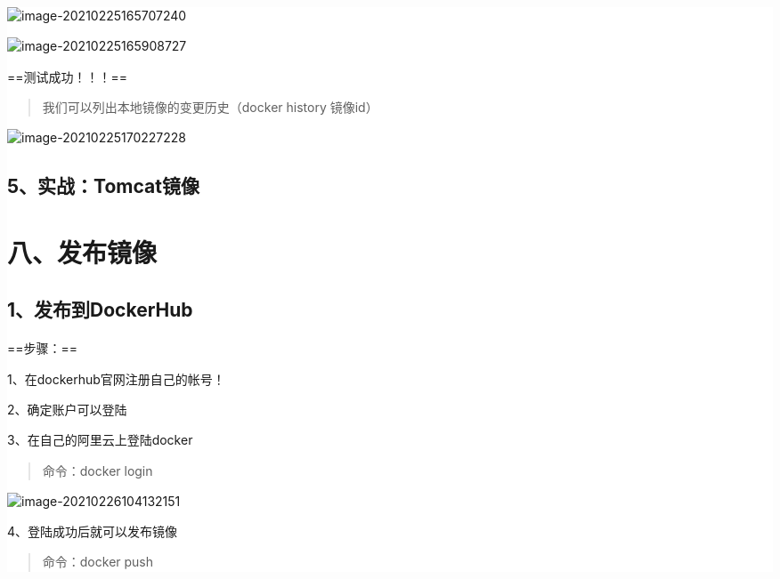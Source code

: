 ![image-20210225165707240](https://i.loli.net/2021/02/25/ADvWkhHRmMbVdXo.png)

![image-20210225165908727](https://i.loli.net/2021/02/25/dwAIgJ8pTshD2ay.png)

==测试成功！！！==

> 我们可以列出本地镜像的变更历史（docker history 镜像id）

![image-20210225170227228](https://i.loli.net/2021/02/25/pcO4FJnrQhmxkqV.png)

## 5、实战：Tomcat镜像

# 八、发布镜像

## 1、发布到DockerHub

==步骤：==

1、在dockerhub官网注册自己的帐号！

2、确定账户可以登陆

3、在自己的阿里云上登陆docker

> 命令：docker login

![image-20210226104132151](https://gitee.com/coder-SJW/blogimg/raw/master/img/6F54XuHbN8aUG1D.png)

4、登陆成功后就可以发布镜像

> 命令：docker push
